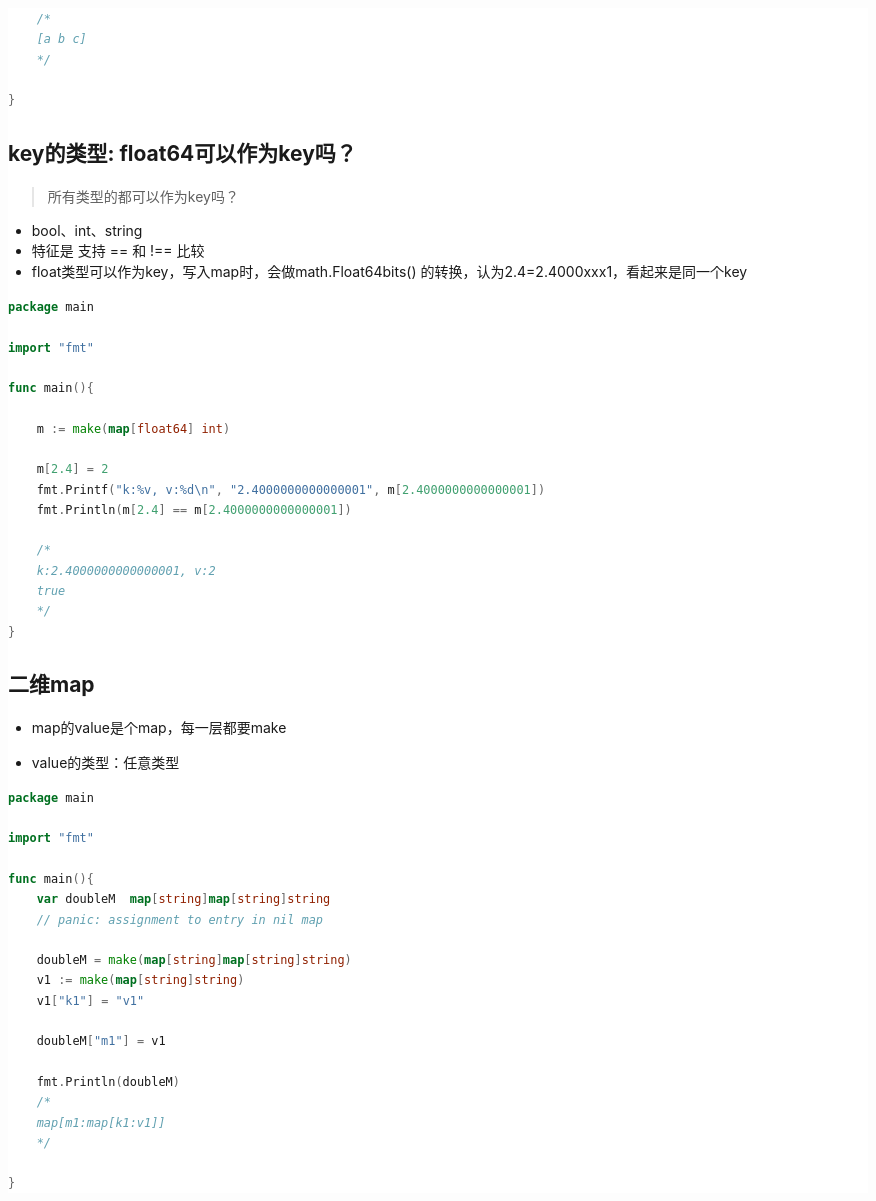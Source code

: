 ```go
	/*
	[a b c]
	*/
    
}
```

## key的类型: float64可以作为key吗？

> 所有类型的都可以作为key吗？

- bool、int、string
- 特征是 支持 == 和 !== 比较
- float类型可以作为key，写入map时，会做math.Float64bits() 的转换，认为2.4=2.4000xxx1，看起来是同一个key

```go
package main

import "fmt"

func main(){

	m := make(map[float64] int)

	m[2.4] = 2
	fmt.Printf("k:%v, v:%d\n", "2.4000000000000001", m[2.4000000000000001])
	fmt.Println(m[2.4] == m[2.4000000000000001])
	
	/*
	k:2.4000000000000001, v:2
	true
	*/
}
```

## 二维map

- map的value是个map，每一层都要make

- value的类型：任意类型

```go
package main

import "fmt"

func main(){
	var doubleM  map[string]map[string]string
	// panic: assignment to entry in nil map

	doubleM = make(map[string]map[string]string)
	v1 := make(map[string]string)
	v1["k1"] = "v1"

	doubleM["m1"] = v1

	fmt.Println(doubleM)
	/*
	map[m1:map[k1:v1]]
	*/

}
```
